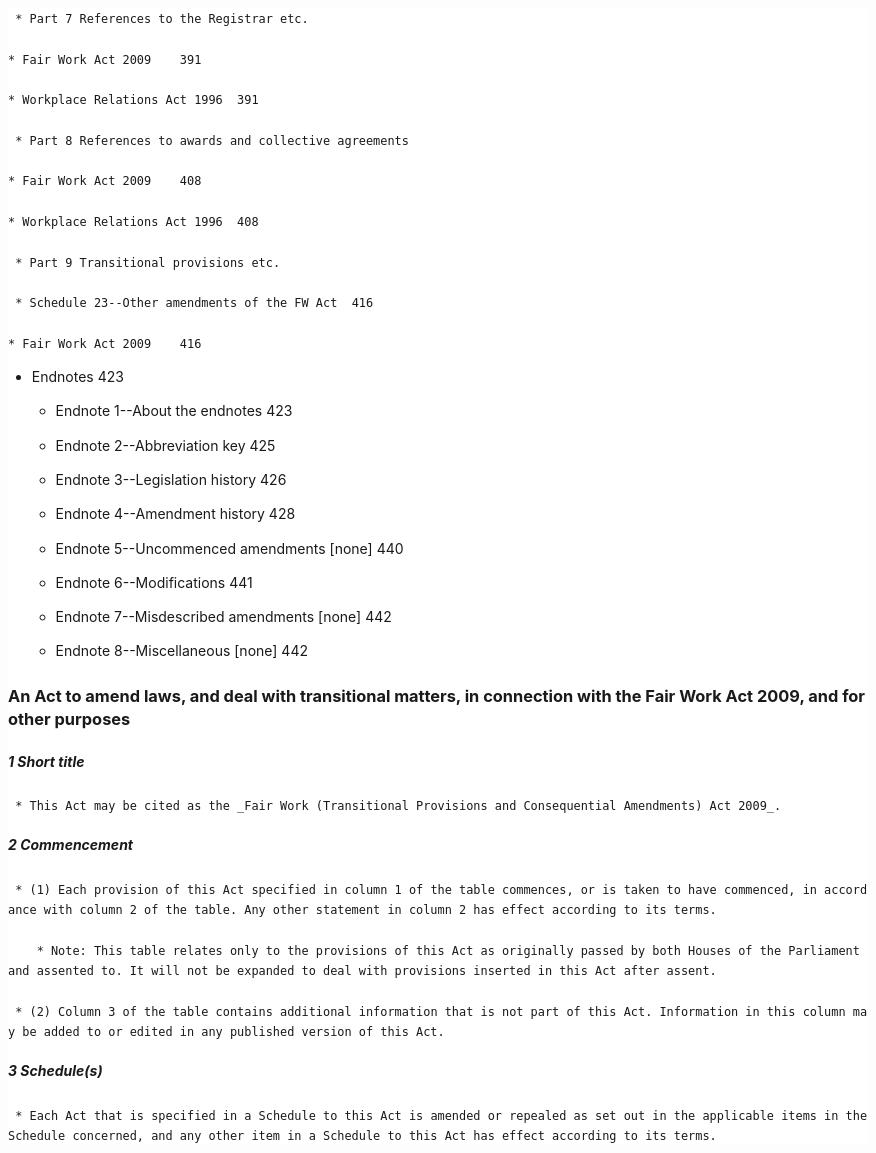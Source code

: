      * Part 7 References to the Registrar etc. 

    * Fair Work Act 2009	391

    * Workplace Relations Act 1996	391

     * Part 8 References to awards and collective agreements 

    * Fair Work Act 2009	408

    * Workplace Relations Act 1996	408

     * Part 9 Transitional provisions etc. 

     * Schedule 23--Other amendments of the FW Act	416

    * Fair Work Act 2009	416

   * Endnotes	423

      * Endnote 1--About the endnotes	423

      * Endnote 2--Abbreviation key	425

      * Endnote 3--Legislation history	426

      * Endnote 4--Amendment history	428

      * Endnote 5--Uncommenced amendments [none]	440

      * Endnote 6--Modifications	441

      * Endnote 7--Misdescribed amendments [none]	442

      * Endnote 8--Miscellaneous [none]	442

### An Act to amend laws, and deal with transitional matters, in connection with the Fair Work Act 2009, and for other purposes

##### 1  Short title

     * This Act may be cited as the _Fair Work (Transitional Provisions and Consequential Amendments) Act 2009_.

##### 2  Commencement

     * (1) Each provision of this Act specified in column 1 of the table commences, or is taken to have commenced, in accordance with column 2 of the table. Any other statement in column 2 has effect according to its terms.

        * Note: This table relates only to the provisions of this Act as originally passed by both Houses of the Parliament and assented to. It will not be expanded to deal with provisions inserted in this Act after assent.

     * (2) Column 3 of the table contains additional information that is not part of this Act. Information in this column may be added to or edited in any published version of this Act.

##### 3  Schedule(s)

     * Each Act that is specified in a Schedule to this Act is amended or repealed as set out in the applicable items in the Schedule concerned, and any other item in a Schedule to this Act has effect according to its terms.
